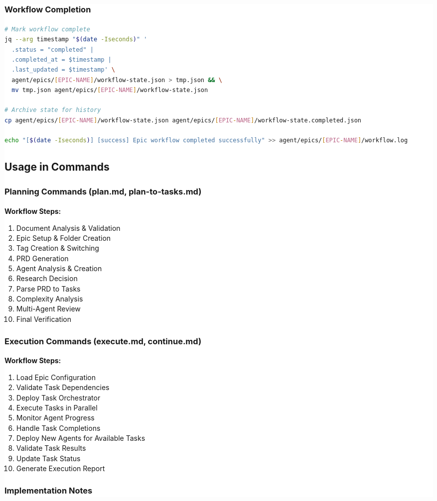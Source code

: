 ### Workflow Completion

```bash
# Mark workflow complete
jq --arg timestamp "$(date -Iseconds)" '
  .status = "completed" |
  .completed_at = $timestamp |
  .last_updated = $timestamp' \
  agent/epics/[EPIC-NAME]/workflow-state.json > tmp.json && \
  mv tmp.json agent/epics/[EPIC-NAME]/workflow-state.json

# Archive state for history
cp agent/epics/[EPIC-NAME]/workflow-state.json agent/epics/[EPIC-NAME]/workflow-state.completed.json

echo "[$(date -Iseconds)] [success] Epic workflow completed successfully" >> agent/epics/[EPIC-NAME]/workflow.log
```

## Usage in Commands

### Planning Commands (plan.md, plan-to-tasks.md)

**Workflow Steps:**

1. Document Analysis & Validation
2. Epic Setup & Folder Creation
3. Tag Creation & Switching
4. PRD Generation
5. Agent Analysis & Creation
6. Research Decision
7. Parse PRD to Tasks
8. Complexity Analysis
9. Multi-Agent Review
10. Final Verification

### Execution Commands (execute.md, continue.md)

**Workflow Steps:**

1. Load Epic Configuration
2. Validate Task Dependencies
3. Deploy Task Orchestrator
4. Execute Tasks in Parallel
5. Monitor Agent Progress
6. Handle Task Completions
7. Deploy New Agents for Available Tasks
8. Validate Task Results
9. Update Task Status
10. Generate Execution Report

### Implementation Notes

